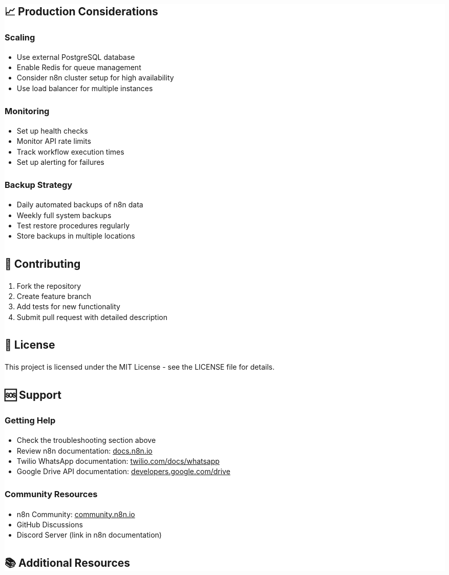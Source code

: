 ## 📈 Production Considerations

### Scaling
- Use external PostgreSQL database
- Enable Redis for queue management
- Consider n8n cluster setup for high availability
- Use load balancer for multiple instances

### Monitoring
- Set up health checks
- Monitor API rate limits
- Track workflow execution times
- Set up alerting for failures

### Backup Strategy
- Daily automated backups of n8n data
- Weekly full system backups
- Test restore procedures regularly
- Store backups in multiple locations

## 🤝 Contributing

1. Fork the repository
2. Create feature branch
3. Add tests for new functionality
4. Submit pull request with detailed description

## 📄 License

This project is licensed under the MIT License - see the LICENSE file for details.

## 🆘 Support

### Getting Help
- Check the troubleshooting section above
- Review n8n documentation: [docs.n8n.io](https://docs.n8n.io)
- Twilio WhatsApp documentation: [twilio.com/docs/whatsapp](https://www.twilio.com/docs/whatsapp)
- Google Drive API documentation: [developers.google.com/drive](https://developers.google.com/drive)

### Community Resources
- n8n Community: [community.n8n.io](https://community.n8n.io)
- GitHub Discussions
- Discord Server (link in n8n documentation)

## 📚 Additional Resources
